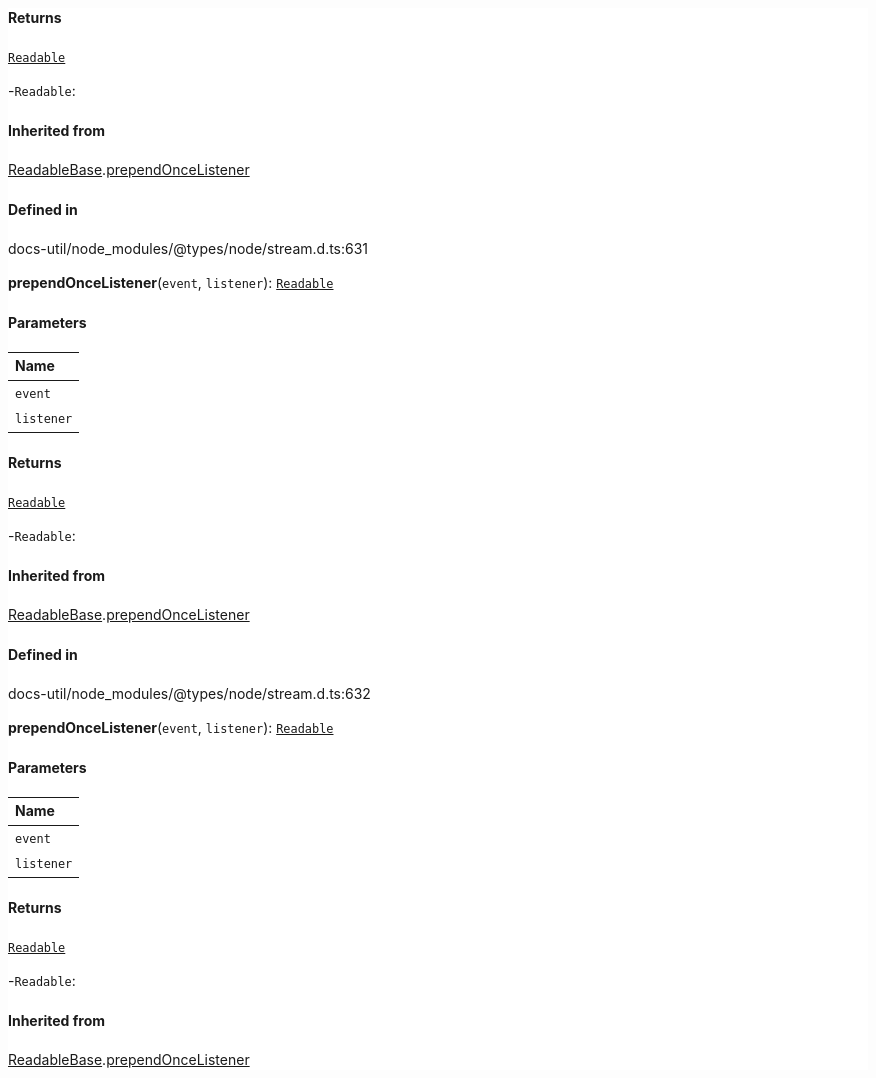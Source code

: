 #### Returns

[`Readable`](Readable.md)

-`Readable`: 

#### Inherited from

[ReadableBase](ReadableBase.md).[prependOnceListener](ReadableBase.md#prependoncelistener)

#### Defined in

docs-util/node_modules/@types/node/stream.d.ts:631

**prependOnceListener**(`event`, `listener`): [`Readable`](Readable.md)

#### Parameters

| Name |
| :------ |
| `event` | ``"end"`` |
| `listener` | () => `void` |

#### Returns

[`Readable`](Readable.md)

-`Readable`: 

#### Inherited from

[ReadableBase](ReadableBase.md).[prependOnceListener](ReadableBase.md#prependoncelistener)

#### Defined in

docs-util/node_modules/@types/node/stream.d.ts:632

**prependOnceListener**(`event`, `listener`): [`Readable`](Readable.md)

#### Parameters

| Name |
| :------ |
| `event` | ``"error"`` |
| `listener` | (`err`: `Error`) => `void` |

#### Returns

[`Readable`](Readable.md)

-`Readable`: 

#### Inherited from

[ReadableBase](ReadableBase.md).[prependOnceListener](ReadableBase.md#prependoncelistener)
